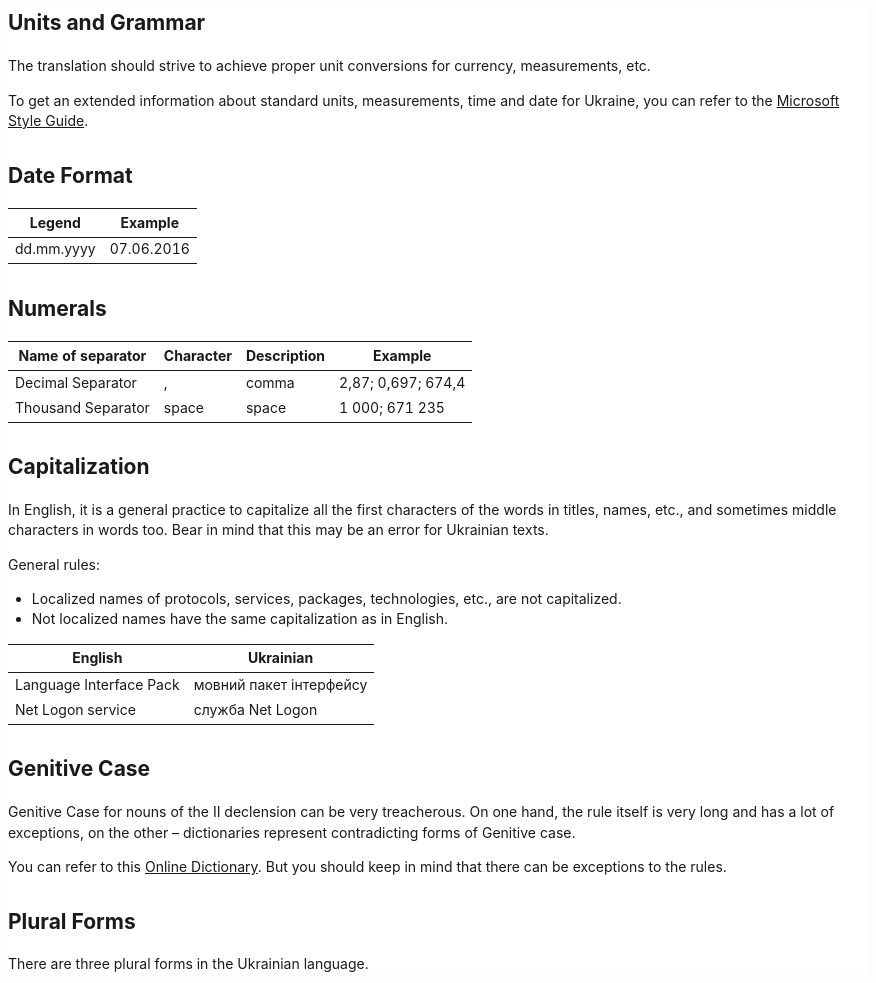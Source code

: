 ## Units and Grammar

The translation should strive to achieve proper unit conversions for currency, measurements, etc.

To get an extended information about standard units, measurements, time and date for Ukraine, you can refer to the [Microsoft Style Guide](https://www.microsoft.com/en-us/language/StyleGuides?rtc=1).

## Date Format

| Legend | Example |
| ------ | ------- |
| dd.mm.yyyy | 07.06.2016 |

## Numerals

| Name of separator | Character | Description | Example |
| ----------------- | --------- | ----------- | ------- |
| Decimal Separator | , | comma | 2,87; 0,697; 674,4 |
| Thousand Separator | space | space | 1 000; 671 235 |

## Capitalization

In English, it is a general practice to capitalize all the first characters of the words in titles, names, etc., and sometimes middle characters in words too. Bear in mind that this may be an error for Ukrainian texts.

General rules:

* Localized names of protocols, services, packages, technologies, etc., are not capitalized.
* Not localized names have the same capitalization as in English.

| English | Ukrainian |
| ------- | --------- |
| Language Interface Pack | мовний пакет інтерфейсу |
| Net Logon service | служба Net Logon |

## Genitive Case

Genitive Case for nouns of the II declension can be very treacherous. On one hand, the rule itself is very long and has a lot of exceptions, on the other – dictionaries represent contradicting forms of Genitive case.

You can refer to this [Online Dictionary](http://rodovyi-vidminok.wikidot.com/). But you should keep in mind that there can be exceptions to the rules.

## Plural Forms

There are three plural forms in the Ukrainian language.
